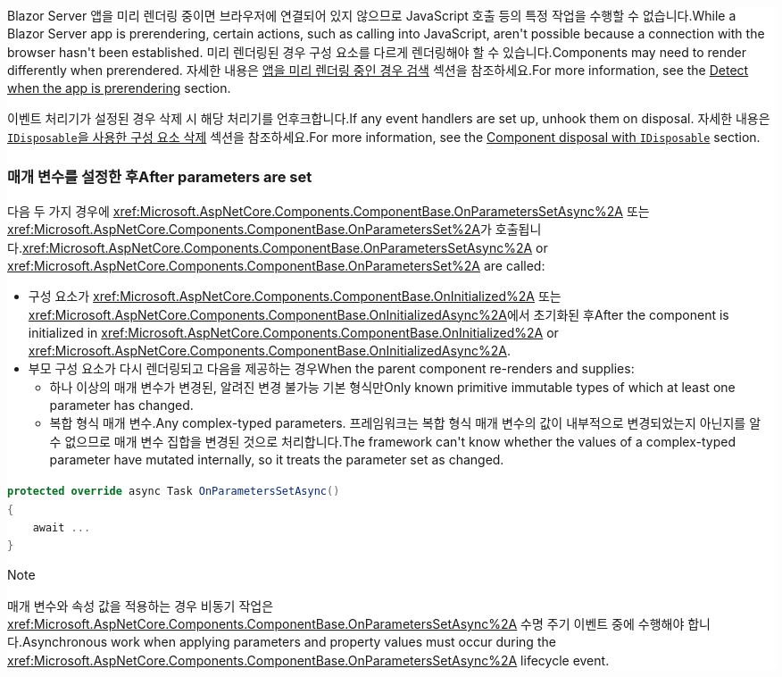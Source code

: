 <span data-ttu-id="71d59-126">Blazor Server 앱을 미리 렌더링 중이면 브라우저에 연결되어 있지 않으므로 JavaScript 호출 등의 특정 작업을 수행할 수 없습니다.</span><span class="sxs-lookup"><span data-stu-id="71d59-126">While a Blazor Server app is prerendering, certain actions, such as calling into JavaScript, aren't possible because a connection with the browser hasn't been established.</span></span> <span data-ttu-id="71d59-127">미리 렌더링된 경우 구성 요소를 다르게 렌더링해야 할 수 있습니다.</span><span class="sxs-lookup"><span data-stu-id="71d59-127">Components may need to render differently when prerendered.</span></span> <span data-ttu-id="71d59-128">자세한 내용은 [앱을 미리 렌더링 중인 경우 검색](#detect-when-the-app-is-prerendering) 섹션을 참조하세요.</span><span class="sxs-lookup"><span data-stu-id="71d59-128">For more information, see the [Detect when the app is prerendering](#detect-when-the-app-is-prerendering) section.</span></span>

<span data-ttu-id="71d59-129">이벤트 처리기가 설정된 경우 삭제 시 해당 처리기를 언후크합니다.</span><span class="sxs-lookup"><span data-stu-id="71d59-129">If any event handlers are set up, unhook them on disposal.</span></span> <span data-ttu-id="71d59-130">자세한 내용은 [`IDisposable`을 사용한 구성 요소 삭제](#component-disposal-with-idisposable) 섹션을 참조하세요.</span><span class="sxs-lookup"><span data-stu-id="71d59-130">For more information, see the [Component disposal with `IDisposable`](#component-disposal-with-idisposable) section.</span></span>

### <a name="after-parameters-are-set"></a><span data-ttu-id="71d59-131">매개 변수를 설정한 후</span><span class="sxs-lookup"><span data-stu-id="71d59-131">After parameters are set</span></span>

<span data-ttu-id="71d59-132">다음 두 가지 경우에 <xref:Microsoft.AspNetCore.Components.ComponentBase.OnParametersSetAsync%2A> 또는 <xref:Microsoft.AspNetCore.Components.ComponentBase.OnParametersSet%2A>가 호출됩니다.</span><span class="sxs-lookup"><span data-stu-id="71d59-132"><xref:Microsoft.AspNetCore.Components.ComponentBase.OnParametersSetAsync%2A> or <xref:Microsoft.AspNetCore.Components.ComponentBase.OnParametersSet%2A> are called:</span></span>

* <span data-ttu-id="71d59-133">구성 요소가 <xref:Microsoft.AspNetCore.Components.ComponentBase.OnInitialized%2A> 또는 <xref:Microsoft.AspNetCore.Components.ComponentBase.OnInitializedAsync%2A>에서 초기화된 후</span><span class="sxs-lookup"><span data-stu-id="71d59-133">After the component is initialized in <xref:Microsoft.AspNetCore.Components.ComponentBase.OnInitialized%2A> or <xref:Microsoft.AspNetCore.Components.ComponentBase.OnInitializedAsync%2A>.</span></span>
* <span data-ttu-id="71d59-134">부모 구성 요소가 다시 렌더링되고 다음을 제공하는 경우</span><span class="sxs-lookup"><span data-stu-id="71d59-134">When the parent component re-renders and supplies:</span></span>
  * <span data-ttu-id="71d59-135">하나 이상의 매개 변수가 변경된, 알려진 변경 불가능 기본 형식만</span><span class="sxs-lookup"><span data-stu-id="71d59-135">Only known primitive immutable types of which at least one parameter has changed.</span></span>
  * <span data-ttu-id="71d59-136">복합 형식 매개 변수.</span><span class="sxs-lookup"><span data-stu-id="71d59-136">Any complex-typed parameters.</span></span> <span data-ttu-id="71d59-137">프레임워크는 복합 형식 매개 변수의 값이 내부적으로 변경되었는지 아닌지를 알 수 없으므로 매개 변수 집합을 변경된 것으로 처리합니다.</span><span class="sxs-lookup"><span data-stu-id="71d59-137">The framework can't know whether the values of a complex-typed parameter have mutated internally, so it treats the parameter set as changed.</span></span>

```csharp
protected override async Task OnParametersSetAsync()
{
    await ...
}
```

> [!NOTE]
> <span data-ttu-id="71d59-138">매개 변수와 속성 값을 적용하는 경우 비동기 작업은 <xref:Microsoft.AspNetCore.Components.ComponentBase.OnParametersSetAsync%2A> 수명 주기 이벤트 중에 수행해야 합니다.</span><span class="sxs-lookup"><span data-stu-id="71d59-138">Asynchronous work when applying parameters and property values must occur during the <xref:Microsoft.AspNetCore.Components.ComponentBase.OnParametersSetAsync%2A> lifecycle event.</span></span>
